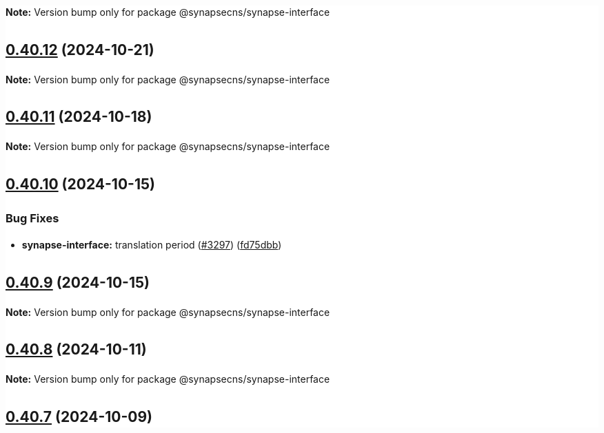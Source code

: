 **Note:** Version bump only for package @synapsecns/synapse-interface





## [0.40.12](https://github.com/synapsecns/sanguine/compare/@synapsecns/synapse-interface@0.40.11...@synapsecns/synapse-interface@0.40.12) (2024-10-21)

**Note:** Version bump only for package @synapsecns/synapse-interface





## [0.40.11](https://github.com/synapsecns/sanguine/compare/@synapsecns/synapse-interface@0.40.10...@synapsecns/synapse-interface@0.40.11) (2024-10-18)

**Note:** Version bump only for package @synapsecns/synapse-interface





## [0.40.10](https://github.com/synapsecns/sanguine/compare/@synapsecns/synapse-interface@0.40.9...@synapsecns/synapse-interface@0.40.10) (2024-10-15)


### Bug Fixes

* **synapse-interface:** translation period ([#3297](https://github.com/synapsecns/sanguine/issues/3297)) ([fd75dbb](https://github.com/synapsecns/sanguine/commit/fd75dbbbb6fec8ad2c35d5a16efb3a6a4812231a))





## [0.40.9](https://github.com/synapsecns/sanguine/compare/@synapsecns/synapse-interface@0.40.8...@synapsecns/synapse-interface@0.40.9) (2024-10-15)

**Note:** Version bump only for package @synapsecns/synapse-interface





## [0.40.8](https://github.com/synapsecns/sanguine/compare/@synapsecns/synapse-interface@0.40.7...@synapsecns/synapse-interface@0.40.8) (2024-10-11)

**Note:** Version bump only for package @synapsecns/synapse-interface





## [0.40.7](https://github.com/synapsecns/sanguine/compare/@synapsecns/synapse-interface@0.40.6...@synapsecns/synapse-interface@0.40.7) (2024-10-09)
